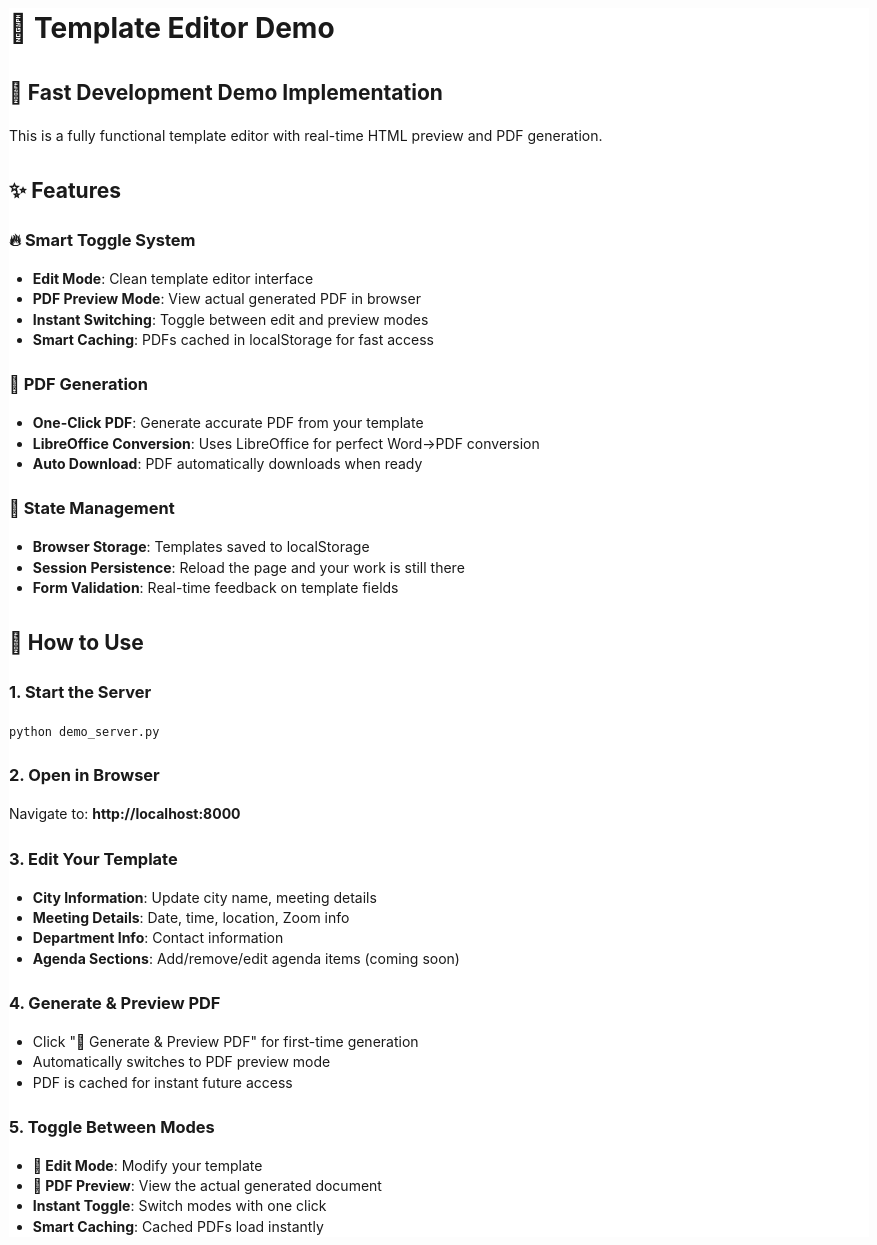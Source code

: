 # 📝 Template Editor Demo

## 🚀 Fast Development Demo Implementation

This is a fully functional template editor with real-time HTML preview and PDF generation.

## ✨ Features

### 🔥 **Smart Toggle System**
- **Edit Mode**: Clean template editor interface
- **PDF Preview Mode**: View actual generated PDF in browser
- **Instant Switching**: Toggle between edit and preview modes
- **Smart Caching**: PDFs cached in localStorage for fast access

### 📄 **PDF Generation**
- **One-Click PDF**: Generate accurate PDF from your template
- **LibreOffice Conversion**: Uses LibreOffice for perfect Word→PDF conversion
- **Auto Download**: PDF automatically downloads when ready

### 💾 **State Management**
- **Browser Storage**: Templates saved to localStorage
- **Session Persistence**: Reload the page and your work is still there
- **Form Validation**: Real-time feedback on template fields

## 🎯 **How to Use**

### 1. **Start the Server**
```bash
python demo_server.py
```

### 2. **Open in Browser**
Navigate to: **http://localhost:8000**

### 3. **Edit Your Template**
- **City Information**: Update city name, meeting details
- **Meeting Details**: Date, time, location, Zoom info
- **Department Info**: Contact information
- **Agenda Sections**: Add/remove/edit agenda items (coming soon)

### 4. **Generate & Preview PDF**
- Click "🚀 Generate & Preview PDF" for first-time generation
- Automatically switches to PDF preview mode
- PDF is cached for instant future access

### 5. **Toggle Between Modes**
- **📝 Edit Mode**: Modify your template
- **📄 PDF Preview**: View the actual generated document
- **Instant Toggle**: Switch modes with one click
- **Smart Caching**: Cached PDFs load instantly

